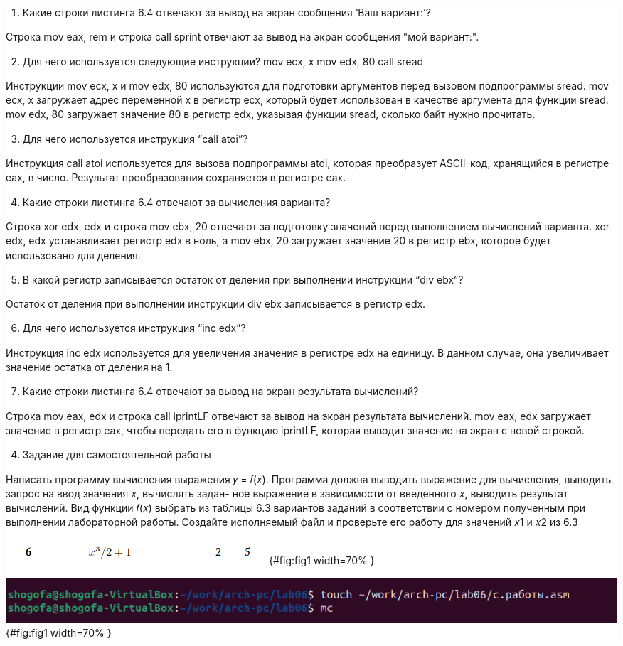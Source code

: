1. Какие строки листинга 6.4 отвечают за вывод на экран сообщения ‘Ваш вариант:’?

Строка mov eax, rem и строка call sprint отвечают за вывод на экран сообщения "мой вариант:".

2. Для чего используется следующие инструкции?
mov ecx, x
mov edx, 80
call sread

Инструкции mov ecx, x и mov edx, 80 используются для подготовки аргументов перед вызовом подпрограммы sread. mov ecx, x загружает адрес переменной x в регистр ecx, который будет использован в качестве аргумента для функции sread. mov edx, 80 загружает значение 80 в регистр edx, указывая функции sread, сколько байт нужно прочитать.

3. Для чего используется инструкция “call atoi”?

Инструкция call atoi используется для вызова подпрограммы atoi, которая преобразует ASCII-код, хранящийся в регистре eax, в число. Результат преобразования сохраняется в регистре eax.

4. Какие строки листинга 6.4 отвечают за вычисления варианта?

Строка xor edx, edx и строка mov ebx, 20 отвечают за подготовку значений перед выполнением вычислений варианта. xor edx, edx устанавливает регистр edx в ноль, а mov ebx, 20 загружает значение 20 в регистр ebx, которое будет использовано для деления.

5. В какой регистр записывается остаток от деления при выполнении инструкции “div ebx”?

Остаток от деления при выполнении инструкции div ebx записывается в регистр edx.

6. Для чего используется инструкция “inc edx”?

Инструкция inc edx используется для увеличения значения в регистре edx на единицу. В данном случае, она увеличивает значение остатка от деления на 1.

7. Какие строки листинга 6.4 отвечают за вывод на экран результата вычислений?

Строка mov eax, edx и строка call iprintLF отвечают за вывод на экран результата вычислений. mov eax, edx загружает значение в регистр eax, чтобы передать его в функцию iprintLF, которая выводит значение на экран с новой строкой.


4. Задание для самостоятельной работы

Написать программу вычисления выражения 𝑦 = 𝑓(𝑥). Программа должна выводить
выражение для вычисления, выводить запрос на ввод значения 𝑥, вычислять задан-
ное выражение в зависимости от введенного 𝑥, выводить результат вычислений. Вид
функции 𝑓(𝑥) выбрать из таблицы 6.3 вариантов заданий в соответствии с номером
полученным при выполнении лабораторной работы. Создайте исполняемый файл и
проверьте его работу для значений 𝑥1 и 𝑥2 из 6.3

![мой вариант](image/23.1.png){#fig:fig1 width=70% }

![Создайла файл ](image/23.png){#fig:fig1 width=70% }
